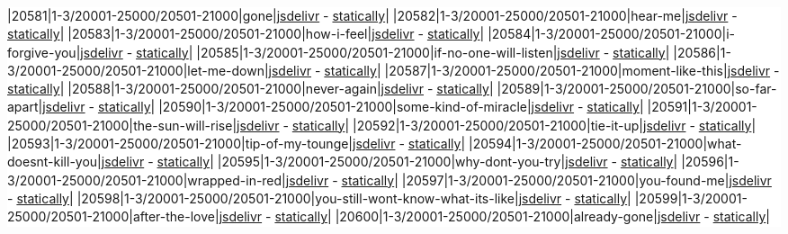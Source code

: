 |20581|1-3/20001-25000/20501-21000|gone|[jsdelivr](https://cdn.jsdelivr.net/gh/dbchord/png-old-c-600x600_1-3/20001-25000/20501-21000/gone.png) - [statically](https://cdn.statically.io/gh/dbchord/png-old-c-600x600_1-3/img/20001-25000/20501-21000/gone.png)|
|20582|1-3/20001-25000/20501-21000|hear-me|[jsdelivr](https://cdn.jsdelivr.net/gh/dbchord/png-old-c-600x600_1-3/20001-25000/20501-21000/hear-me.png) - [statically](https://cdn.statically.io/gh/dbchord/png-old-c-600x600_1-3/img/20001-25000/20501-21000/hear-me.png)|
|20583|1-3/20001-25000/20501-21000|how-i-feel|[jsdelivr](https://cdn.jsdelivr.net/gh/dbchord/png-old-c-600x600_1-3/20001-25000/20501-21000/how-i-feel.png) - [statically](https://cdn.statically.io/gh/dbchord/png-old-c-600x600_1-3/img/20001-25000/20501-21000/how-i-feel.png)|
|20584|1-3/20001-25000/20501-21000|i-forgive-you|[jsdelivr](https://cdn.jsdelivr.net/gh/dbchord/png-old-c-600x600_1-3/20001-25000/20501-21000/i-forgive-you.png) - [statically](https://cdn.statically.io/gh/dbchord/png-old-c-600x600_1-3/img/20001-25000/20501-21000/i-forgive-you.png)|
|20585|1-3/20001-25000/20501-21000|if-no-one-will-listen|[jsdelivr](https://cdn.jsdelivr.net/gh/dbchord/png-old-c-600x600_1-3/20001-25000/20501-21000/if-no-one-will-listen.png) - [statically](https://cdn.statically.io/gh/dbchord/png-old-c-600x600_1-3/img/20001-25000/20501-21000/if-no-one-will-listen.png)|
|20586|1-3/20001-25000/20501-21000|let-me-down|[jsdelivr](https://cdn.jsdelivr.net/gh/dbchord/png-old-c-600x600_1-3/20001-25000/20501-21000/let-me-down.png) - [statically](https://cdn.statically.io/gh/dbchord/png-old-c-600x600_1-3/img/20001-25000/20501-21000/let-me-down.png)|
|20587|1-3/20001-25000/20501-21000|moment-like-this|[jsdelivr](https://cdn.jsdelivr.net/gh/dbchord/png-old-c-600x600_1-3/20001-25000/20501-21000/moment-like-this.png) - [statically](https://cdn.statically.io/gh/dbchord/png-old-c-600x600_1-3/img/20001-25000/20501-21000/moment-like-this.png)|
|20588|1-3/20001-25000/20501-21000|never-again|[jsdelivr](https://cdn.jsdelivr.net/gh/dbchord/png-old-c-600x600_1-3/20001-25000/20501-21000/never-again.png) - [statically](https://cdn.statically.io/gh/dbchord/png-old-c-600x600_1-3/img/20001-25000/20501-21000/never-again.png)|
|20589|1-3/20001-25000/20501-21000|so-far-apart|[jsdelivr](https://cdn.jsdelivr.net/gh/dbchord/png-old-c-600x600_1-3/20001-25000/20501-21000/so-far-apart.png) - [statically](https://cdn.statically.io/gh/dbchord/png-old-c-600x600_1-3/img/20001-25000/20501-21000/so-far-apart.png)|
|20590|1-3/20001-25000/20501-21000|some-kind-of-miracle|[jsdelivr](https://cdn.jsdelivr.net/gh/dbchord/png-old-c-600x600_1-3/20001-25000/20501-21000/some-kind-of-miracle.png) - [statically](https://cdn.statically.io/gh/dbchord/png-old-c-600x600_1-3/img/20001-25000/20501-21000/some-kind-of-miracle.png)|
|20591|1-3/20001-25000/20501-21000|the-sun-will-rise|[jsdelivr](https://cdn.jsdelivr.net/gh/dbchord/png-old-c-600x600_1-3/20001-25000/20501-21000/the-sun-will-rise.png) - [statically](https://cdn.statically.io/gh/dbchord/png-old-c-600x600_1-3/img/20001-25000/20501-21000/the-sun-will-rise.png)|
|20592|1-3/20001-25000/20501-21000|tie-it-up|[jsdelivr](https://cdn.jsdelivr.net/gh/dbchord/png-old-c-600x600_1-3/20001-25000/20501-21000/tie-it-up.png) - [statically](https://cdn.statically.io/gh/dbchord/png-old-c-600x600_1-3/img/20001-25000/20501-21000/tie-it-up.png)|
|20593|1-3/20001-25000/20501-21000|tip-of-my-tounge|[jsdelivr](https://cdn.jsdelivr.net/gh/dbchord/png-old-c-600x600_1-3/20001-25000/20501-21000/tip-of-my-tounge.png) - [statically](https://cdn.statically.io/gh/dbchord/png-old-c-600x600_1-3/img/20001-25000/20501-21000/tip-of-my-tounge.png)|
|20594|1-3/20001-25000/20501-21000|what-doesnt-kill-you|[jsdelivr](https://cdn.jsdelivr.net/gh/dbchord/png-old-c-600x600_1-3/20001-25000/20501-21000/what-doesnt-kill-you.png) - [statically](https://cdn.statically.io/gh/dbchord/png-old-c-600x600_1-3/img/20001-25000/20501-21000/what-doesnt-kill-you.png)|
|20595|1-3/20001-25000/20501-21000|why-dont-you-try|[jsdelivr](https://cdn.jsdelivr.net/gh/dbchord/png-old-c-600x600_1-3/20001-25000/20501-21000/why-dont-you-try.png) - [statically](https://cdn.statically.io/gh/dbchord/png-old-c-600x600_1-3/img/20001-25000/20501-21000/why-dont-you-try.png)|
|20596|1-3/20001-25000/20501-21000|wrapped-in-red|[jsdelivr](https://cdn.jsdelivr.net/gh/dbchord/png-old-c-600x600_1-3/20001-25000/20501-21000/wrapped-in-red.png) - [statically](https://cdn.statically.io/gh/dbchord/png-old-c-600x600_1-3/img/20001-25000/20501-21000/wrapped-in-red.png)|
|20597|1-3/20001-25000/20501-21000|you-found-me|[jsdelivr](https://cdn.jsdelivr.net/gh/dbchord/png-old-c-600x600_1-3/20001-25000/20501-21000/you-found-me.png) - [statically](https://cdn.statically.io/gh/dbchord/png-old-c-600x600_1-3/img/20001-25000/20501-21000/you-found-me.png)|
|20598|1-3/20001-25000/20501-21000|you-still-wont-know-what-its-like|[jsdelivr](https://cdn.jsdelivr.net/gh/dbchord/png-old-c-600x600_1-3/20001-25000/20501-21000/you-still-wont-know-what-its-like.png) - [statically](https://cdn.statically.io/gh/dbchord/png-old-c-600x600_1-3/img/20001-25000/20501-21000/you-still-wont-know-what-its-like.png)|
|20599|1-3/20001-25000/20501-21000|after-the-love|[jsdelivr](https://cdn.jsdelivr.net/gh/dbchord/png-old-c-600x600_1-3/20001-25000/20501-21000/after-the-love.png) - [statically](https://cdn.statically.io/gh/dbchord/png-old-c-600x600_1-3/img/20001-25000/20501-21000/after-the-love.png)|
|20600|1-3/20001-25000/20501-21000|already-gone|[jsdelivr](https://cdn.jsdelivr.net/gh/dbchord/png-old-c-600x600_1-3/20001-25000/20501-21000/already-gone.png) - [statically](https://cdn.statically.io/gh/dbchord/png-old-c-600x600_1-3/img/20001-25000/20501-21000/already-gone.png)|